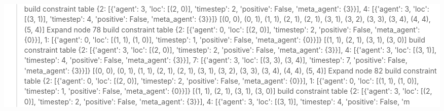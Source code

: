 > build constraint table
> {2: [{'agent': 3, 'loc': [(2, 0)], 'timestep': 2, 'positive': False, 'meta_agent': {3}}], 4: [{'agent': 3, 'loc': [(3, 1)], 'timestep': 4, 'positive': False, 'meta_agent': {3}}]}
> [(0, 0), (0, 1), (1, 1), (2, 1), (2, 1), (3, 1), (3, 2), (3, 3), (3, 4), (4, 4), (5, 4)]
> Expand node 78
> build constraint table
> {2: [{'agent': 0, 'loc': [(2, 0)], 'timestep': 2, 'positive': False, 'meta_agent': {0}}], 1: [{'agent': 0, 'loc': [(1, 1), (1, 0)], 'timestep': 1, 'positive': False, 'meta_agent': {0}}]}
> [(1, 1), (2, 1), (3, 1), (3, 0)]
> build constraint table
> {2: [{'agent': 3, 'loc': [(2, 0)], 'timestep': 2, 'positive': False, 'meta_agent': {3}}], 4: [{'agent': 3, 'loc': [(3, 1)], 'timestep': 4, 'positive': False, 'meta_agent': {3}}], 7: [{'agent': 3, 'loc': [(3, 3), (3, 4)], 'timestep': 7, 'positive': False, 'meta_agent': {3}}]}
> [(0, 0), (0, 1), (1, 1), (2, 1), (2, 1), (3, 1), (3, 2), (3, 3), (3, 4), (4, 4), (5, 4)]
> Expand node 82
> build constraint table
> {2: [{'agent': 0, 'loc': [(2, 0)], 'timestep': 2, 'positive': False, 'meta_agent': {0}}], 1: [{'agent': 0, 'loc': [(1, 1), (1, 0)], 'timestep': 1, 'positive': False, 'meta_agent': {0}}]}
> [(1, 1), (2, 1), (3, 1), (3, 0)]
> build constraint table
> {2: [{'agent': 3, 'loc': [(2, 0)], 'timestep': 2, 'positive': False, 'meta_agent': {3}}], 4: [{'agent': 3, 'loc': [(3, 1)], 'timestep': 4, 'positive': False, 'm
